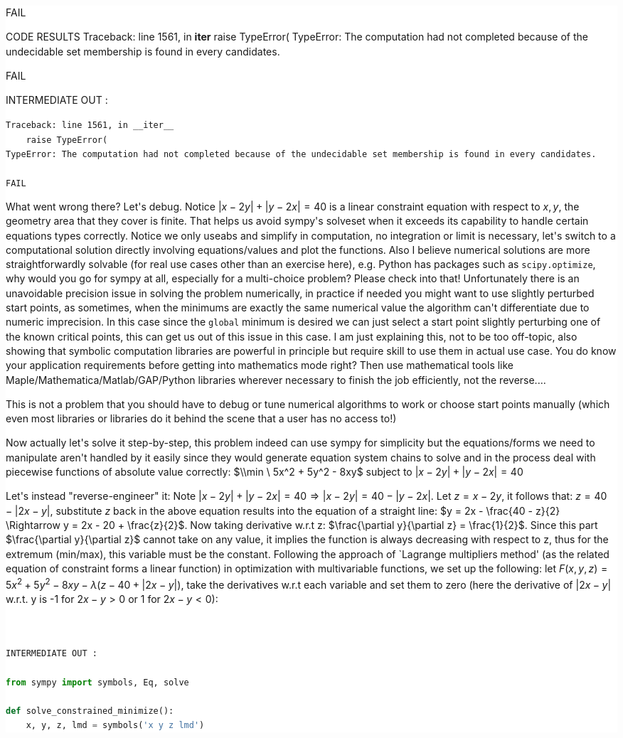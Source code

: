FAIL

CODE RESULTS Traceback: line 1561, in __iter__
    raise TypeError(
TypeError: The computation had not completed because of the undecidable set membership is found in every candidates.

FAIL


INTERMEDIATE OUT :
```output
Traceback: line 1561, in __iter__
    raise TypeError(
TypeError: The computation had not completed because of the undecidable set membership is found in every candidates.

FAIL

```
What went wrong there? Let's debug. Notice $|x - 2y| + |y - 2x| = 40$ is a linear constraint equation with respect to $x, y$, the geometry area that they cover is finite. That helps us avoid sympy's solveset when it exceeds its capability to handle certain equations types correctly. Notice we only useabs and simplify in computation, no integration or limit is necessary, let's switch to a computational solution directly involving equations/values and plot the functions.
Also I believe numerical solutions are more straightforwardly solvable (for real use cases other than an exercise here), e.g. Python has packages such as `scipy.optimize`, why would you go for sympy at all, especially for a multi-choice problem? Please check into that!
Unfortunately there is an unavoidable precision issue in solving the problem numerically, in practice if needed you might want to use slightly perturbed start points, as sometimes, when the minimums are exactly the same numerical value the algorithm can't differentiate due to numeric imprecision. In this case since the `global` minimum is desired we can just select a start point slightly perturbing one of the known critical points, this can get us out of this issue in this case. I am just explaining this, not to be too off-topic, also showing that symbolic computation libraries are powerful in principle but require skill to use them in actual use case. You do know your application requirements before getting into mathematics mode right? Then use mathematical tools like Maple/Mathematica/Matlab/GAP/Python libraries wherever necessary to finish the job efficiently, not the reverse....

This is not a problem that you should have to debug or tune numerical algorithms to work or choose start points manually (which even most libraries or libraries do it behind the scene that a user has no access to!)

Now actually let's solve it step-by-step, this problem indeed can use sympy for simplicity but the equations/forms we need to manipulate aren't handled by it easily since they would generate equation system chains to solve and in the process deal with piecewise functions of absolute value correctly: $\\min \ 5x^2 + 5y^2 - 8xy$ subject to $|x - 2y| + |y - 2x| = 40$

Let's instead "reverse-engineer" it: Note $|x - 2y| + |y - 2x| = 40 \Rightarrow |x - 2y| = 40 - |y - 2x|$. Let $z = x - 2y$, it follows that: $z = 40 - |2x - y|$, substitute $z$ back in the above equation results into the equation of a straight line: $y = 2x - \frac{40 - z}{2} \Rightarrow y = 2x - 20 + \frac{z}{2}$. Now taking derivative w.r.t z: $\frac{\partial y}{\partial z} = \frac{1}{2}$. Since this part $\frac{\partial y}{\partial z}$ cannot take on any value, it implies the function is always decreasing with respect to z, thus for the extremum (min/max), this variable must be the constant. Following the approach of `Lagrange multipliers method' (as the related equation of constraint forms a linear function) in optimization with multivariable functions, we set up the following: let $F(x, y, z) = 5x^2 + 5y^2 - 8xy - \lambda (z - 40 + |2x - y|)$, take the derivatives w.r.t each variable and set them to zero (here the derivative of $|2x - y|$ w.r.t. y is -1 for $2x - y > 0$ or 1 for $2x - y < 0$):
```python


INTERMEDIATE OUT :

from sympy import symbols, Eq, solve

def solve_constrained_minimize():
    x, y, z, lmd = symbols('x y z lmd')
```